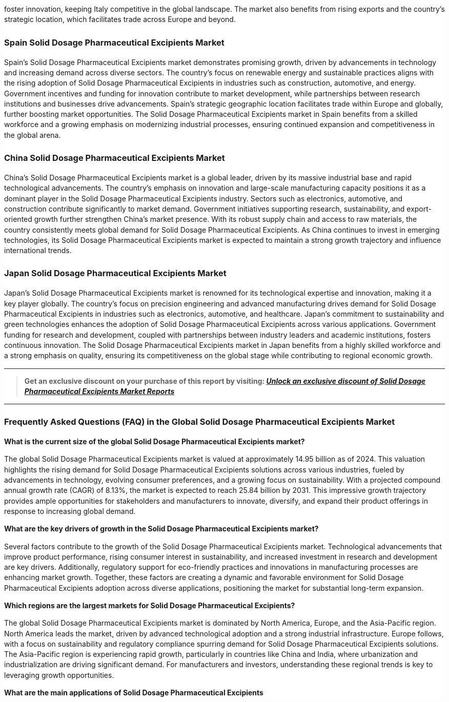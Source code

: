 foster innovation, keeping Italy competitive in the global landscape. The market also benefits from rising exports and the country&rsquo;s strategic location, which facilitates trade across Europe and beyond.</p><h3>Spain Solid Dosage Pharmaceutical Excipients Market</h3><p>Spain&rsquo;s Solid Dosage Pharmaceutical Excipients market demonstrates promising growth, driven by advancements in technology and increasing demand across diverse sectors. The country&rsquo;s focus on renewable energy and sustainable practices aligns with the rising adoption of Solid Dosage Pharmaceutical Excipients in industries such as construction, automotive, and energy. Government incentives and funding for innovation contribute to market development, while partnerships between research institutions and businesses drive advancements. Spain&rsquo;s strategic geographic location facilitates trade within Europe and globally, further boosting market opportunities. The Solid Dosage Pharmaceutical Excipients market in Spain benefits from a skilled workforce and a growing emphasis on modernizing industrial processes, ensuring continued expansion and competitiveness in the global arena.</p><h3>China Solid Dosage Pharmaceutical Excipients Market</h3><p>China&rsquo;s Solid Dosage Pharmaceutical Excipients market is a global leader, driven by its massive industrial base and rapid technological advancements. The country&rsquo;s emphasis on innovation and large-scale manufacturing capacity positions it as a dominant player in the Solid Dosage Pharmaceutical Excipients industry. Sectors such as electronics, automotive, and construction contribute significantly to market demand. Government initiatives supporting research, sustainability, and export-oriented growth further strengthen China&rsquo;s market presence. With its robust supply chain and access to raw materials, the country consistently meets global demand for Solid Dosage Pharmaceutical Excipients. As China continues to invest in emerging technologies, its Solid Dosage Pharmaceutical Excipients market is expected to maintain a strong growth trajectory and influence international trends.</p><h3>Japan Solid Dosage Pharmaceutical Excipients Market</h3><p>Japan&rsquo;s Solid Dosage Pharmaceutical Excipients market is renowned for its technological expertise and innovation, making it a key player globally. The country&rsquo;s focus on precision engineering and advanced manufacturing drives demand for Solid Dosage Pharmaceutical Excipients in industries such as electronics, automotive, and healthcare. Japan&rsquo;s commitment to sustainability and green technologies enhances the adoption of Solid Dosage Pharmaceutical Excipients across various applications. Government funding for research and development, coupled with partnerships between industry leaders and academic institutions, fosters continuous innovation. The Solid Dosage Pharmaceutical Excipients market in Japan benefits from a highly skilled workforce and a strong emphasis on quality, ensuring its competitiveness on the global stage while contributing to regional economic growth.</p><hr /><blockquote><p><strong>Get an exclusive discount on your purchase of this report by visiting: <em><a href="://marketresearchpulse.com/ask-for-discount/10877?utm_source=Github&amp;utm_medium=020">Unlock an exclusive discount of Solid Dosage Pharmaceutical Excipients Market Reports</a></em>&nbsp;</strong></p></blockquote><hr /><h3>Frequently Asked Questions (FAQ) in the Global Solid Dosage Pharmaceutical Excipients Market</h3><p><strong>What is the current size of the global Solid Dosage Pharmaceutical Excipients market?</strong></p><p>The global Solid Dosage Pharmaceutical Excipients market is valued at approximately 14.95 billion as of 2024. This valuation highlights the rising demand for Solid Dosage Pharmaceutical Excipients solutions across various industries, fueled by advancements in technology, evolving consumer preferences, and a growing focus on sustainability. With a projected compound annual growth rate (CAGR) of 8.13%, the market is expected to reach 25.84 billion by 2031. This impressive growth trajectory provides ample opportunities for stakeholders and manufacturers to innovate, diversify, and expand their product offerings in response to increasing global demand.</p><p><strong>What are the key drivers of growth in the Solid Dosage Pharmaceutical Excipients market?</strong></p><p>Several factors contribute to the growth of the Solid Dosage Pharmaceutical Excipients market. Technological advancements that improve product performance, rising consumer interest in sustainability, and increased investment in research and development are key drivers. Additionally, regulatory support for eco-friendly practices and innovations in manufacturing processes are enhancing market growth. Together, these factors are creating a dynamic and favorable environment for Solid Dosage Pharmaceutical Excipients adoption across diverse applications, positioning the market for substantial long-term expansion.</p><p><strong>Which regions are the largest markets for Solid Dosage Pharmaceutical Excipients?</strong></p><p>The global Solid Dosage Pharmaceutical Excipients market is dominated by North America, Europe, and the Asia-Pacific region. North America leads the market, driven by advanced technological adoption and a strong industrial infrastructure. Europe follows, with a focus on sustainability and regulatory compliance spurring demand for Solid Dosage Pharmaceutical Excipients solutions. The Asia-Pacific region is experiencing rapid growth, particularly in countries like China and India, where urbanization and industrialization are driving significant demand. For manufacturers and investors, understanding these regional trends is key to leveraging growth opportunities.</p><p><strong>What are the main applications of Solid Dosage Pharmaceutical Excipients
